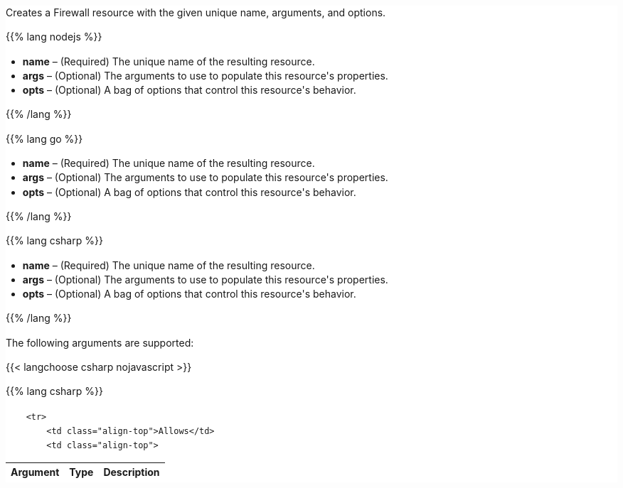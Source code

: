 Creates a Firewall resource with the given unique name, arguments, and options.

{{% lang nodejs %}}

<ul class="pl-10">
    <li><strong>name</strong> &ndash; (Required) The unique name of the resulting resource.</li>
    <li><strong>args</strong> &ndash;  (Optional)  The arguments to use to populate this resource's properties.</li>
    <li><strong>opts</strong> &ndash; (Optional) A bag of options that control this resource's behavior.</li>
</ul>

{{% /lang %}}

{{% lang go %}}

<ul class="pl-10">
    <li><strong>name</strong> &ndash; (Required) The unique name of the resulting resource.</li>
    <li><strong>args</strong> &ndash;  (Optional)  The arguments to use to populate this resource's properties.</li>
    <li><strong>opts</strong> &ndash; (Optional) A bag of options that control this resource's behavior.</li>
</ul>

{{% /lang %}}

{{% lang csharp %}}

<ul class="pl-10">
    <li><strong>name</strong> &ndash; (Required) The unique name of the resulting resource.</li>
    <li><strong>args</strong> &ndash;  (Optional)  The arguments to use to populate this resource's properties.</li>
    <li><strong>opts</strong> &ndash; (Optional) A bag of options that control this resource's behavior.</li>
</ul>

{{% /lang %}}

The following arguments are supported:


{{< langchoose csharp nojavascript >}}


{{% lang csharp %}}


<table class="ml-6">
    <thead>
        <tr>
            <th>Argument</th>
            <th>Type</th>
            <th>Description</th>
        </tr>
    </thead>
    <tbody>
    
        <tr>
            <td class="align-top">Allows</td>
            <td class="align-top">
                